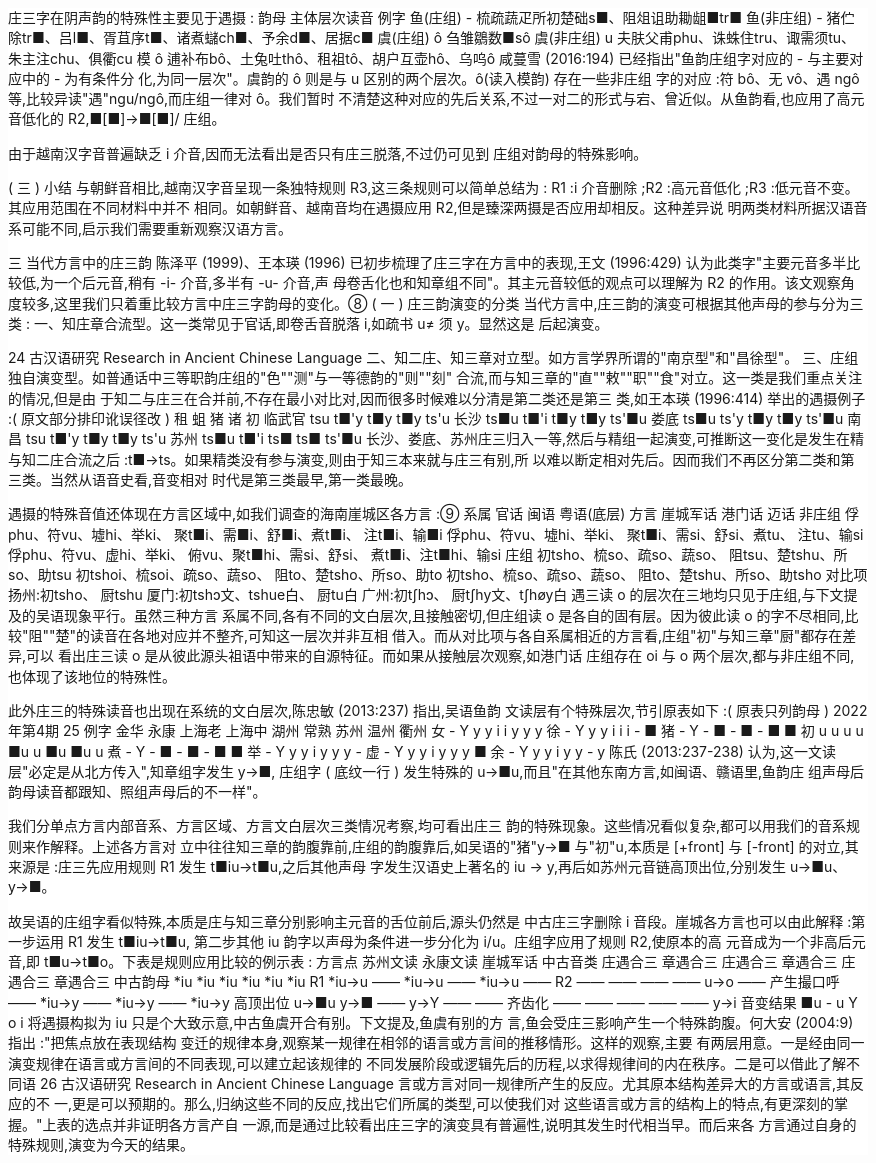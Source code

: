 庄三字在阴声韵的特殊性主要见于遇摄 :
韵母 主体层次读音 例字 鱼(庄组) - 梳疏蔬疋所初楚础s■、阻俎诅助耡龃■tr■
鱼(非庄组) - 猪伫除tr■、吕l■、胥苴序t■、诸煮蠩ch■、予余d■、居据c■
虞(庄组) ô 刍雏鶵数■sô 虞(非庄组) u 夫肤父甫phu、诛蛛住tru、诹需须tu、朱主注chu、俱衢cu 模 ô 逋补布bô、土兔吐thô、租祖tô、胡户互壶hô、乌呜ô 咸蔓雪 (2016:194) 已经指出"鱼韵庄组字对应的 - 与主要对应中的 - 为有条件分 化,为同一层次"。虞韵的 ô 则是与 u 区别的两个层次。ô(读入模韵) 存在一些非庄组 字的对应 :符 bô、无 vô、遇 ngô 等,比较异读"遇"ngu/ngô,而庄组一律对 ô。我们暂时 不清楚这种对应的先后关系,不过一对二的形式与宕、曾近似。从鱼韵看,也应用了高元 音低化的 R2,■[■]→■[■]/ 庄组。

由于越南汉字音普遍缺乏 i 介音,因而无法看出是否只有庄三脱落,不过仍可见到 庄组对韵母的特殊影响。

( 三 ) 小结 与朝鲜音相比,越南汉字音呈现一条独特规则 R3,这三条规则可以简单总结为 :
R1 :i 介音删除 ;R2 :高元音低化 ;R3 :低元音不变。其应用范围在不同材料中并不 相同。如朝鲜音、越南音均在遇摄应用 R2,但是臻深两摄是否应用却相反。这种差异说 明两类材料所据汉语音系可能不同,启示我们需要重新观察汉语方言。

三 当代方言中的庄三韵 陈泽平 (1999)、王本瑛 (1996) 已初步梳理了庄三字在方言中的表现,王文 (1996:429)
认为此类字"主要元音多半比较低,为一个后元音,稍有 -i- 介音,多半有 -u- 介音,声 母卷舌化也和知章组不同"。其主元音较低的观点可以理解为 R2 的作用。该文观察角 度较多,这里我们只着重比较方言中庄三字韵母的变化。⑧
( 一 ) 庄三韵演变的分类 当代方言中,庄三韵的演变可根据其他声母的参与分为三类 :
一、知庄章合流型。这一类常见于官话,即卷舌音脱落 i,如疏书 u≠ 须 y。显然这是 后起演变。

24 古汉语研究 Research in Ancient Chinese Language 二、知二庄、知三章对立型。如方言学界所谓的"南京型"和"昌徐型"。 三、庄组独自演变型。如普通话中三等职韵庄组的"色""测"与一等德韵的"则""刻" 合流,而与知三章的"直""敕""职""食"对立。这一类是我们重点关注的情况,但是由 于知二与庄三在合并前,不存在最小对比对,因而很多时候难以分清是第二类还是第三 类,如王本瑛 (1996:414) 举出的遇摄例子 :( 原文部分排印讹误径改 )
租 蛆 猪 诸 初 临武官 tsu t■'y t■y t■y ts'u 长沙 ts■u t■'i t■y t■y ts'■u 娄底 ts■u ts'y t■y t■y ts'■u 南昌 tsu t■'y t■y t■y ts'u 苏州 ts■u t■'i ts■ ts■ ts'■u 长沙、娄底、苏州庄三归入一等,然后与精组一起演变,可推断这一变化是发生在精 与知二庄合流之后 :t■→ts。如果精类没有参与演变,则由于知三本来就与庄三有别,所 以难以断定相对先后。因而我们不再区分第二类和第三类。当然从语音史看,音变相对 时代是第三类最早,第一类最晚。

遇摄的特殊音值还体现在方言区域中,如我们调查的海南崖城区各方言 :⑨
系属 官话 闽语 粤语(底层)
方言 崖城军话 港门话 迈话 非庄组 俘phu、符vu、墟hi、举ki、 聚t■i、需■i、舒■i、煮t■i、 注t■i、输■i 俘phu、符vu、墟hi、举ki、 聚t■i、需si、舒si、煮tu、 注tu、输si 俘phu、符vu、虚hi、举ki、 俯vu、聚t■hi、需si、舒si、 煮t■i、注t■hi、输si 庄组 初tsho、梳so、疏so、蔬so、
阻tsu、楚tshu、所so、助tsu 初tshoi、梳soi、疏so、蔬so、 阻to、楚tsho、所so、助to 初tsho、梳so、疏so、蔬so、 阻to、楚tshu、所so、助tsho 对比项 扬州:初tsho、
厨tshu 厦门:初tshɔ文、tshue白、
厨tu白 广州:初tʃhɔ、
厨tʃhy文、tʃhøy白 遇三读 o 的层次在三地均只见于庄组,与下文提及的吴语现象平行。虽然三种方言 系属不同,各有不同的文白层次,且接触密切,但庄组读 o 是各自的固有层。因为彼此读 o 的字不尽相同,比较"阻""楚"的读音在各地对应并不整齐,可知这一层次并非互相 借入。而从对比项与各自系属相近的方言看,庄组"初"与知三章"厨"都存在差异,可以 看出庄三读 o 是从彼此源头祖语中带来的自源特征。而如果从接触层次观察,如港门话 庄组存在 oi 与 o 两个层次,都与非庄组不同,也体现了该地位的特殊性。

此外庄三的特殊读音也出现在系统的文白层次,陈忠敏 (2013:237) 指出,吴语鱼韵 文读层有个特殊层次,节引原表如下 :( 原表只列韵母 )
2022年第4期 25 例字 金华 永康 上海老 上海中 湖州 常熟 苏州 温州 衢州 女 - Y y y i i y y y 徐 - Y y y i i i - ■
猪 - Y - ■ - ■ - ■ ■
初 u u u u ■u u ■u ■u u 煮 - Y - ■ - ■ - ■ ■
举 - Y y y i y y y - 虚 - Y y y i y y y ■
余 - Y y y i y y - y 陈氏 (2013:237-238) 认为,这一文读层"必定是从北方传入",知章组字发生 y→■,
庄组字 ( 底纹一行 ) 发生特殊的 u→■u,而且"在其他东南方言,如闽语、赣语里,鱼韵庄 组声母后韵母读音都跟知、照组声母后的不一样"。

我们分单点方言内部音系、方言区域、方言文白层次三类情况考察,均可看出庄三 韵的特殊现象。这些情况看似复杂,都可以用我们的音系规则来作解释。上述各方言对 立中往往知三章的韵腹靠前,庄组的韵腹靠后,如吴语的"猪"y→■ 与"初"u,本质是 [+front] 与 [-front] 的对立,其来源是 :庄三先应用规则 R1 发生 t■iu→t■u,之后其他声母 字发生汉语史上著名的 iu → y,再后如苏州元音链高顶出位,分别发生 u→■u、y→■。

故吴语的庄组字看似特殊,本质是庄与知三章分别影响主元音的舌位前后,源头仍然是 中古庄三字删除 i 音段。崖城各方言也可以由此解释 :第一步运用 R1 发生 t■iu→t■u, 第二步其他 iu 韵字以声母为条件进一步分化为 i/u。庄组字应用了规则 R2,使原本的高 元音成为一个非高后元音,即 t■u→t■o。下表是规则应用比较的例示表 :
方言点 苏州文读 永康文读 崖城军话 中古音类 庄遇合三 章遇合三 庄遇合三 章遇合三 庄遇合三 章遇合三 中古韵母 *iu *iu *iu *iu *iu *iu R1 *iu→u —— *iu→u —— *iu→u —— R2 —— —— —— —— u→o ——
产生撮口呼 —— *iu→y —— *iu→y —— *iu→y 高顶出位 u→■u y→■ —— y→Y —— ——
齐齿化 —— —— —— —— —— y→i 音变结果 ■u - u Y o i 将遇摄构拟为 iu 只是个大致示意,中古鱼虞开合有别。下文提及,鱼虞有别的方 言,鱼会受庄三影响产生一个特殊韵腹。何大安 (2004:9) 指出 :"把焦点放在表现结构 变迁的规律本身,观察某一规律在相邻的语言或方言间的推移情形。这样的观察,主要 有两层用意。一是经由同一演变规律在语言或方言间的不同表现,可以建立起该规律的 不同发展阶段或逻辑先后的历程,以求得规律间的内在秩序。二是可以借此了解不同语 26 古汉语研究 Research in Ancient Chinese Language 言或方言对同一规律所产生的反应。尤其原本结构差异大的方言或语言,其反应的不 一,更是可以预期的。那么,归纳这些不同的反应,找出它们所属的类型,可以使我们对 这些语言或方言的结构上的特点,有更深刻的掌握。"上表的选点并非证明各方言产自 一源,而是通过比较看出庄三字的演变具有普遍性,说明其发生时代相当早。而后来各 方言通过自身的特殊规则,演变为今天的结果。
